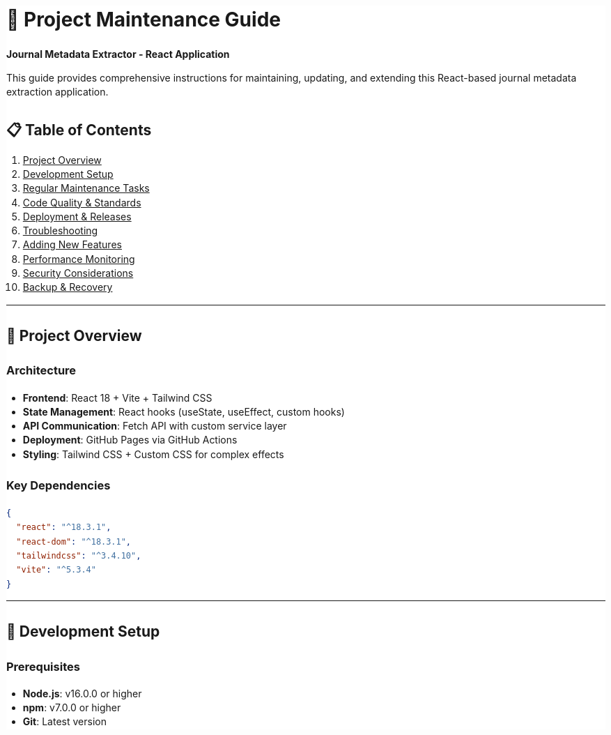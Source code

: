 # 🔧 Project Maintenance Guide

**Journal Metadata Extractor - React Application**

This guide provides comprehensive instructions for maintaining, updating, and extending this React-based journal metadata extraction application.

## 📋 Table of Contents

1. [Project Overview](#project-overview)
2. [Development Setup](#development-setup)
3. [Regular Maintenance Tasks](#regular-maintenance-tasks)
4. [Code Quality & Standards](#code-quality--standards)
5. [Deployment & Releases](#deployment--releases)
6. [Troubleshooting](#troubleshooting)
7. [Adding New Features](#adding-new-features)
8. [Performance Monitoring](#performance-monitoring)
9. [Security Considerations](#security-considerations)
10. [Backup & Recovery](#backup--recovery)

---

## 🎯 Project Overview

### Architecture
- **Frontend**: React 18 + Vite + Tailwind CSS
- **State Management**: React hooks (useState, useEffect, custom hooks)
- **API Communication**: Fetch API with custom service layer
- **Deployment**: GitHub Pages via GitHub Actions
- **Styling**: Tailwind CSS + Custom CSS for complex effects

### Key Dependencies
```json
{
  "react": "^18.3.1",
  "react-dom": "^18.3.1",
  "tailwindcss": "^3.4.10",
  "vite": "^5.3.4"
}
```

---

## 🚀 Development Setup

### Prerequisites
- **Node.js**: v16.0.0 or higher
- **npm**: v7.0.0 or higher
- **Git**: Latest version
